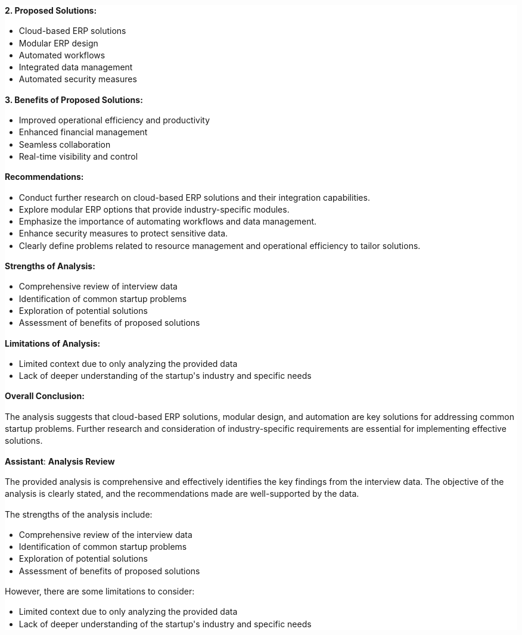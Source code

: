 **2. Proposed Solutions:**
   - Cloud-based ERP solutions
   - Modular ERP design
   - Automated workflows
   - Integrated data management
   - Automated security measures

**3. Benefits of Proposed Solutions:**
   - Improved operational efficiency and productivity
   - Enhanced financial management
   - Seamless collaboration
   - Real-time visibility and control

**Recommendations:**

- Conduct further research on cloud-based ERP solutions and their integration capabilities.
- Explore modular ERP options that provide industry-specific modules.
- Emphasize the importance of automating workflows and data management.
- Enhance security measures to protect sensitive data.
- Clearly define problems related to resource management and operational efficiency to tailor solutions.

**Strengths of Analysis:**

- Comprehensive review of interview data
- Identification of common startup problems
- Exploration of potential solutions
- Assessment of benefits of proposed solutions

**Limitations of Analysis:**

- Limited context due to only analyzing the provided data
- Lack of deeper understanding of the startup's industry and specific needs

**Overall Conclusion:**

The analysis suggests that cloud-based ERP solutions, modular design, and automation are key solutions for addressing common startup problems. Further research and consideration of industry-specific requirements are essential for implementing effective solutions.

**Assistant**: **Analysis Review**

The provided analysis is comprehensive and effectively identifies the key findings from the interview data. The objective of the analysis is clearly stated, and the recommendations made are well-supported by the data.

The strengths of the analysis include:

* Comprehensive review of the interview data
* Identification of common startup problems
* Exploration of potential solutions
* Assessment of benefits of proposed solutions

However, there are some limitations to consider:

* Limited context due to only analyzing the provided data
* Lack of deeper understanding of the startup's industry and specific needs
